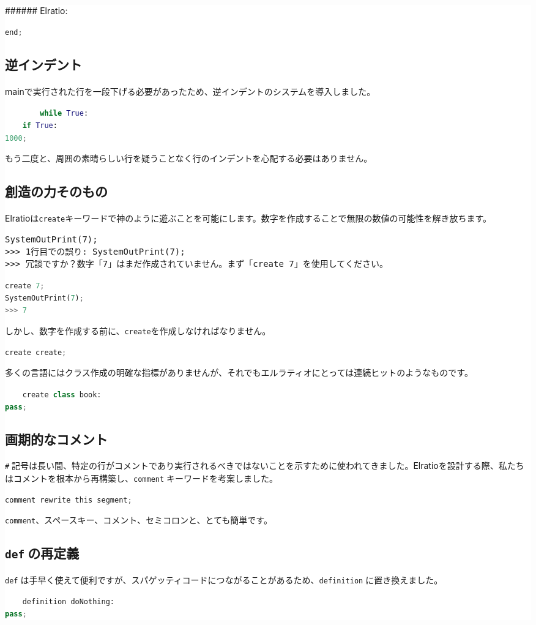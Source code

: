 </pre>
###### Elratio:

```python
end;
```

## 逆インデント
mainで実行された行を一段下げる必要があったため、逆インデントのシステムを導入しました。

```python
        while True:
    if True:
1000;
```
もう二度と、周囲の素晴らしい行を疑うことなく行のインデントを心配する必要はありません。

## 創造の力そのもの
Elratioは`create`キーワードで神のように遊ぶことを可能にします。数字を作成することで無限の数値の可能性を解き放ちます。
<pre>
SystemOutPrint(7);
>>> 1行目での誤り: SystemOutPrint(7);
>>> 冗談ですか？数字「7」はまだ作成されていません。まず「create 7」を使用してください。
</pre>

```python
create 7;
SystemOutPrint(7);
>>> 7
```
しかし、数字を作成する前に、`create`を作成しなければなりません。

```python
create create;
```
多くの言語にはクラス作成の明確な指標がありませんが、それでもエルラティオにとっては連続ヒットのようなものです。

```python
    create class book:
pass;
```

## 画期的なコメント
`#` 記号は長い間、特定の行がコメントであり実行されるべきではないことを示すために使われてきました。Elratioを設計する際、私たちはコメントを根本から再構築し、`comment` キーワードを考案しました。
```python
comment rewrite this segment;
```
`comment`、スペースキー、コメント、セミコロンと、とても簡単です。

## `def` の再定義
`def` は手早く使えて便利ですが、スパゲッティコードにつながることがあるため、`definition` に置き換えました。
```python
    definition doNothing:
pass;
```

